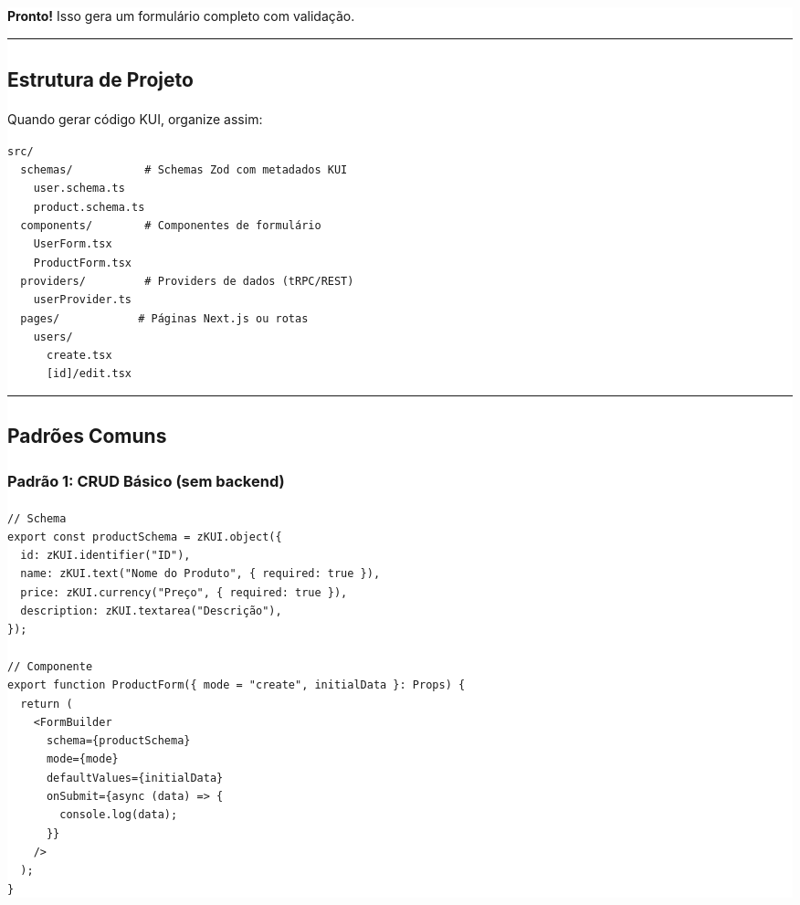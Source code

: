 **Pronto!** Isso gera um formulário completo com validação.

---

## Estrutura de Projeto

Quando gerar código KUI, organize assim:

```
src/
  schemas/           # Schemas Zod com metadados KUI
    user.schema.ts
    product.schema.ts
  components/        # Componentes de formulário
    UserForm.tsx
    ProductForm.tsx
  providers/         # Providers de dados (tRPC/REST)
    userProvider.ts
  pages/            # Páginas Next.js ou rotas
    users/
      create.tsx
      [id]/edit.tsx
```

---

## Padrões Comuns

### Padrão 1: CRUD Básico (sem backend)

```tsx
// Schema
export const productSchema = zKUI.object({
  id: zKUI.identifier("ID"),
  name: zKUI.text("Nome do Produto", { required: true }),
  price: zKUI.currency("Preço", { required: true }),
  description: zKUI.textarea("Descrição"),
});

// Componente
export function ProductForm({ mode = "create", initialData }: Props) {
  return (
    <FormBuilder
      schema={productSchema}
      mode={mode}
      defaultValues={initialData}
      onSubmit={async (data) => {
        console.log(data);
      }}
    />
  );
}
```

